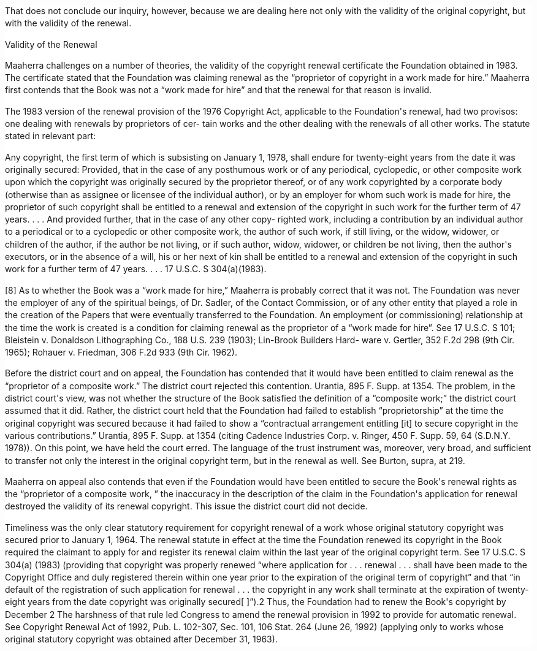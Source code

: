 That does not conclude our inquiry, however, because we are dealing here not only with the validity of the original copyright, but with the validity of the renewal.

Validity of the Renewal

Maaherra challenges on a number of theories, the validity of the copyright renewal certificate the Foundation obtained in 1983. The certificate stated that the Foundation was claiming renewal as the “proprietor of copyright in a work made for hire.” Maaherra first contends that the Book was not a “work made for hire” and that the renewal for that reason is invalid.

The 1983 version of the renewal provision of the 1976 Copyright Act, applicable to the Foundation's renewal, had two provisos: one dealing with renewals by proprietors of cer- tain works and the other dealing with the renewals of all other works. The statute stated in relevant part:

Any copyright, the first term of which is subsisting on January 1, 1978, shall endure for twenty-eight years from the date it was originally secured: Provided, that in the case of any posthumous work or of any periodical, cyclopedic, or other composite work upon which the copyright was originally secured by the proprietor thereof, or of any work copyrighted by a corporate body (otherwise than as assignee or licensee of the individual author), or by an employer for whom such work is made for hire, the proprietor of such copyright shall be entitled to a renewal and extension of the copyright in such work for the further term of 47 years. . . . And provided further, that in the case of any other copy- righted work, including a contribution by an individual author to a periodical or to a cyclopedic or other composite work, the author of such work, if still living, or the widow, widower, or children of the author, if the author be not living, or if such author, widow, widower, or children be not living, then the author's executors, or in the absence of a will, his or her next of kin shall be entitled to a renewal and extension of the copyright in such work for a further term of 47 years. . . . 17 U.S.C. S 304(a)(1983).

\[8\] As to whether the Book was a “work made for hire,” Maaherra is probably correct that it was not. The Foundation was never the employer of any of the spiritual beings, of Dr. Sadler, of the Contact Commission, or of any other entity that played a role in the creation of the Papers that were eventually transferred to the Foundation. An employment (or commissioning) relationship at the time the work is created is a condition for claiming renewal as the proprietor of a “work made for hire”. See 17 U.S.C. S 101; Bleistein v. Donaldson Lithographing Co., 188 U.S. 239 (1903); Lin-Brook Builders Hard- ware v. Gertler, 352 F.2d 298 (9th Cir. 1965); Rohauer v. Friedman, 306 F.2d 933 (9th Cir. 1962).

Before the district court and on appeal, the Foundation has contended that it would have been entitled to claim renewal as the “proprietor of a composite work.” The district court rejected this contention. Urantia, 895 F. Supp. at 1354. The problem, in the district court's view, was not whether the structure of the Book satisfied the definition of a “composite work;” the district court assumed that it did. Rather, the district court held that the Foundation had failed to establish “proprietorship” at the time the original copyright was secured because it had failed to show a “contractual arrangement entitling \[it\] to secure copyright in the various contributions.” Urantia, 895 F. Supp. at 1354 (citing Cadence Industries Corp. v. Ringer, 450 F. Supp. 59, 64 (S.D.N.Y. 1978)). On this point, we have held the court erred. The language of the trust instrument was, moreover, very broad, and sufficient to transfer not only the interest in the original copyright term, but in the renewal as well. See Burton, supra, at 219.

Maaherra on appeal also contends that even if the Foundation would have been entitled to secure the Book's renewal rights as the “proprietor of a composite work, ” the inaccuracy in the description of the claim in the Foundation's application for renewal destroyed the validity of its renewal copyright. This issue the district court did not decide.

Timeliness was the only clear statutory requirement for copyright renewal of a work whose original statutory copyright was secured prior to January 1, 1964. The renewal statute in effect at the time the Foundation renewed its copyright in the Book required the claimant to apply for and register its renewal claim within the last year of the original copyright term. See 17 U.S.C. S 304(a) (1983) (providing that copyright was properly renewed “where application for . . . renewal . . . shall have been made to the Copyright Office and duly registered therein within one year prior to the expiration of the original term of copyright” and that “in default of the registration of such application for renewal . . . the copyright in any work shall terminate at the expiration of twenty-eight years from the date copyright was originally secured\[ \]”).2 Thus, the Foundation had to renew the Book's copyright by December 2 The harshness of that rule led Congress to amend the renewal provision in 1992 to provide for automatic renewal. See Copyright Renewal Act of 1992, Pub. L. 102-307, Sec. 101, 106 Stat. 264 (June 26, 1992) (applying only to works whose original statutory copyright was obtained after December 31, 1963).
